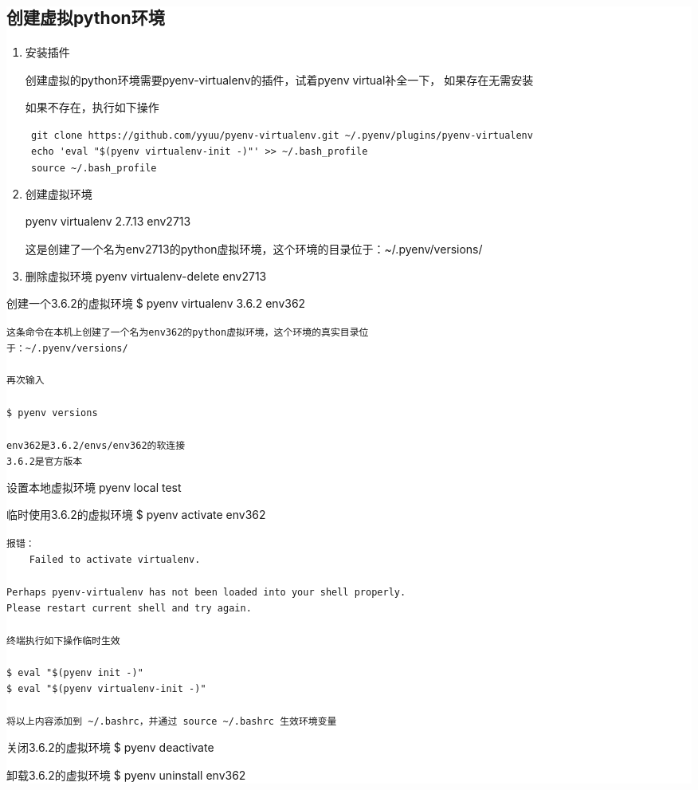 ## 创建虚拟python环境

1. 安装插件

    创建虚拟的python环境需要pyenv-virtualenv的插件，试着pyenv virtual补全一下，
    如果存在无需安装

    如果不存在，执行如下操作

        git clone https://github.com/yyuu/pyenv-virtualenv.git ~/.pyenv/plugins/pyenv-virtualenv
        echo 'eval "$(pyenv virtualenv-init -)"' >> ~/.bash_profile
        source ~/.bash_profile

2. 创建虚拟环境

    pyenv virtualenv 2.7.13 env2713

    这是创建了一个名为env2713的python虚拟环境，这个环境的目录位于：~/.pyenv/versions/

3. 删除虚拟环境
    pyenv virtualenv-delete env2713


创建一个3.6.2的虚拟环境
    $ pyenv virtualenv 3.6.2 env362

    这条命令在本机上创建了一个名为env362的python虚拟环境，这个环境的真实目录位
    于：~/.pyenv/versions/

    再次输入

    $ pyenv versions

    env362是3.6.2/envs/env362的软连接
    3.6.2是官方版本

设置本地虚拟环境
    pyenv local test

临时使用3.6.2的虚拟环境
    $ pyenv activate env362

    报错：
        Failed to activate virtualenv.

    Perhaps pyenv-virtualenv has not been loaded into your shell properly.
    Please restart current shell and try again.

    终端执行如下操作临时生效

    $ eval "$(pyenv init -)"
    $ eval "$(pyenv virtualenv-init -)"

    将以上内容添加到 ~/.bashrc，并通过 source ~/.bashrc 生效环境变量

关闭3.6.2的虚拟环境
    $ pyenv deactivate

卸载3.6.2的虚拟环境
    $ pyenv uninstall env362
